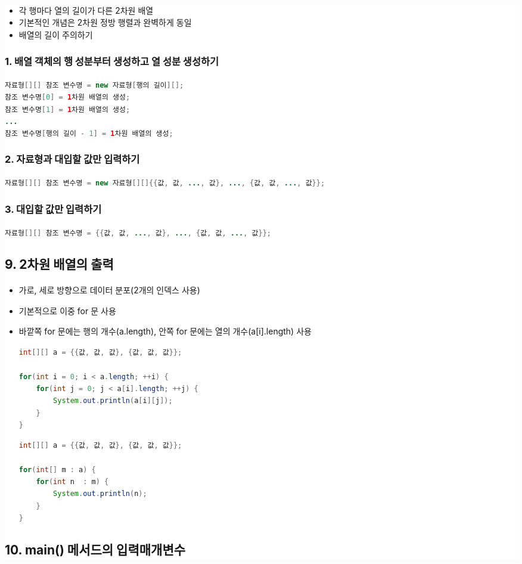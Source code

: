 - 각 행마다 열의 길이가 다른 2차원 배열
- 기본적인 개념은 2차원 정방 행렬과 완벽하게 동일
- 배열의 길이 주의하기

### 1. 배열 객체의 행 성분부터 생성하고 열 성분 생성하기

```java
자료형[][] 참조 변수명 = new 자료형[행의 길이][];
참조 변수명[0] = 1차원 배열의 생성;
참조 변수명[1] = 1차원 배열의 생성;
...
참조 변수명[행의 길이 - 1] = 1차원 배열의 생성;
```

### 2. 자료형과 대입할 값만 입력하기

```java
자료형[][] 참조 변수명 = new 자료형[][]{{값, 값, ..., 값}, ..., {값, 값, ..., 값}};
```

### 3. 대입할 값만 입력하기

```java
자료형[][] 참조 변수명 = {{값, 값, ..., 값}, ..., {값, 값, ..., 값}};
```

## 9. 2차원 배열의 출력

- 가로, 세로 방향으로 데이터 분포(2개의 인덱스 사용)
- 기본적으로 이중 for 문 사용
- 바깥쪽 for 문에는 행의 개수(a.length), 안쪽 for 문에는 열의 개수(a[i].length) 사용
    
    ```java
    int[][] a = {{값, 값, 값}, {값, 값, 값}};
    
    for(int i = 0; i < a.length; ++i) {
    	for(int j = 0; j < a[i].length; ++j) {
    		System.out.println(a[i][j]);
    	}
    }
    ```
    
    ```java
    int[][] a = {{값, 값, 값}, {값, 값, 값}};
    
    for(int[] m : a) {
    	for(int n  : m) {
    		System.out.println(n);
    	}
    }
    ```
    

## 10. main() 메서드의 입력매개변수
